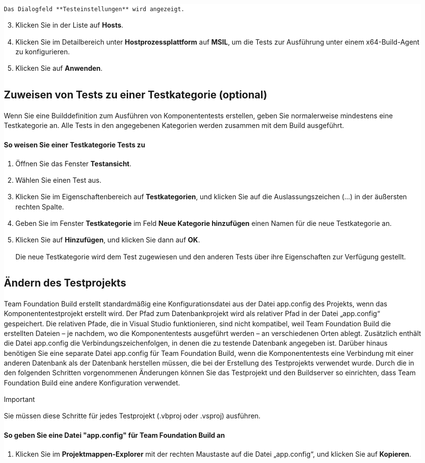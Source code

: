     Das Dialogfeld **Testeinstellungen** wird angezeigt.  
  
3.  Klicken Sie in der Liste auf **Hosts**.  
  
4.  Klicken Sie im Detailbereich unter **Hostprozessplattform** auf **MSIL**, um die Tests zur Ausführung unter einem x64-Build-Agent zu konfigurieren.  
  
5.  Klicken Sie auf **Anwenden**.  
  
## <a name="CreateATestList"></a>Zuweisen von Tests zu einer Testkategorie (optional)  
Wenn Sie eine Builddefinition zum Ausführen von Komponententests erstellen, geben Sie normalerweise mindestens eine Testkategorie an. Alle Tests in den angegebenen Kategorien werden zusammen mit dem Build ausgeführt.  
  
#### <a name="to-assign-tests-to-a-test-category"></a>So weisen Sie einer Testkategorie Tests zu  
  
1.  Öffnen Sie das Fenster **Testansicht**.  
  
2.  Wählen Sie einen Test aus.  
  
3.  Klicken Sie im Eigenschaftenbereich auf **Testkategorien**, und klicken Sie auf die Auslassungszeichen (...) in der äußersten rechten Spalte.  
  
4.  Geben Sie im Fenster **Testkategorie** im Feld **Neue Kategorie hinzufügen** einen Namen für die neue Testkategorie an.  
  
5.  Klicken Sie auf **Hinzufügen**, und klicken Sie dann auf **OK**.  
  
    Die neue Testkategorie wird dem Test zugewiesen und den anderen Tests über ihre Eigenschaften zur Verfügung gestellt.  
  
## <a name="ModifyTestProject"></a>Ändern des Testprojekts  
Team Foundation Build erstellt standardmäßig eine Konfigurationsdatei aus der Datei app.config des Projekts, wenn das Komponententestprojekt erstellt wird. Der Pfad zum Datenbankprojekt wird als relativer Pfad in der Datei „app.config“ gespeichert. Die relativen Pfade, die in Visual Studio funktionieren, sind nicht kompatibel, weil Team Foundation Build die erstellten Dateien – je nachdem, wo die Komponententests ausgeführt werden – an verschiedenen Orten ablegt. Zusätzlich enthält die Datei app.config die Verbindungszeichenfolgen, in denen die zu testende Datenbank angegeben ist. Darüber hinaus benötigen Sie eine separate Datei app.config für Team Foundation Build, wenn die Komponententests eine Verbindung mit einer anderen Datenbank als der Datenbank herstellen müssen, die bei der Erstellung des Testprojekts verwendet wurde. Durch die in den folgenden Schritten vorgenommenen Änderungen können Sie das Testprojekt und den Buildserver so einrichten, dass Team Foundation Build eine andere Konfiguration verwendet.  
  
> [!IMPORTANT]  
> Sie müssen diese Schritte für jedes Testprojekt (.vbproj oder .vsproj) ausführen.  
  
#### <a name="to-specify-an-appconfig-file-for-team-foundation-build"></a>So geben Sie eine Datei "app.config" für Team Foundation Build an  
  
1.  Klicken Sie im **Projektmappen-Explorer** mit der rechten Maustaste auf die Datei „app.config“, und klicken Sie auf **Kopieren**.  
  